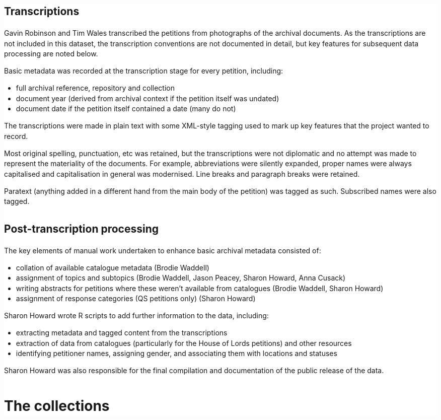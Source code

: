 ## Transcriptions

Gavin Robinson and Tim Wales transcribed the petitions from photographs
of the archival documents. As the transcriptions are not included in
this dataset, the transcription conventions are not documented in
detail, but key features for subsequent data processing are noted below.

Basic metadata was recorded at the transcription stage for every
petition, including:

-   full archival reference, repository and collection
-   document year (derived from archival context if the petition itself
    was undated)
-   document date if the petition itself contained a date (many do not)

The transcriptions were made in plain text with some XML-style tagging
used to mark up key features that the project wanted to record.

Most original spelling, punctuation, etc was retained, but the
transcriptions were not diplomatic and no attempt was made to represent
the materiality of the documents. For example, abbreviations were
silently expanded, proper names were always capitalised and
capitalisation in general was modernised. Line breaks and paragraph
breaks were retained.

Paratext (anything added in a different hand from the main body of the
petition) was tagged as such. Subscribed names were also tagged.

## Post-transcription processing

The key elements of manual work undertaken to enhance basic archival
metadata consisted of:

-   collation of available catalogue metadata (Brodie Waddell)
-   assignment of topics and subtopics (Brodie Waddell, Jason Peacey,
    Sharon Howard, Anna Cusack)
-   writing abstracts for petitions where these weren’t available from
    catalogues (Brodie Waddell, Sharon Howard)
-   assignment of response categories (QS petitions only) (Sharon
    Howard)

Sharon Howard wrote R scripts to add further information to the data,
including:

-   extracting metadata and tagged content from the transcriptions
-   extraction of data from catalogues (particularly for the House of
    Lords petitions) and other resources
-   identifying petitioner names, assigning gender, and associating them
    with locations and statuses

Sharon Howard was also responsible for the final compilation and
documentation of the public release of the data.

# The collections
